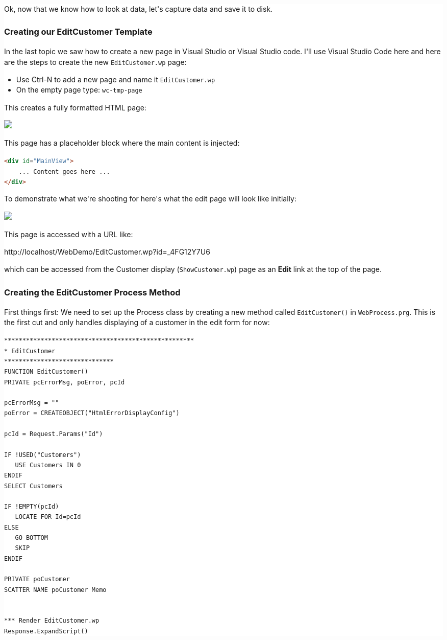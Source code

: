﻿Ok, now that we know how to look at data, let's capture data and save it to disk. 

### Creating our EditCustomer Template
In the last topic we saw how to create a new page in Visual Studio or Visual Studio code. I'll use Visual Studio Code here and here are the steps to create the new `EditCustomer.wp` page:

* Use Ctrl-N to add a new page and name it `EditCustomer.wp`
* On the empty page type: `wc-tmp-page`

This creates a fully formatted HTML page:

![](//images/stepbystep/VisualStudioCodeEditorOpen.png)

This page has a placeholder block where the main content is injected:

```html
<div id="MainView">
    ... Content goes here ...
</div>
```

To demonstrate what we're shooting for here's what the edit page will look like initially:

![](//images/stepbystep/CustomerEditForm.png)

This page is accessed with a URL like:

http://localhost/WebDemo/EditCustomer.wp?id=_4FG12Y7U6

which can be accessed from the Customer display (`ShowCustomer.wp`) page as an **Edit** link at the top of the page.

### Creating the EditCustomer Process Method
First things first: We need to set up the Process class by creating a new method called `EditCustomer()` in `WebProcess.prg`. This is the first cut and only handles displaying of a customer in the edit form for now:

```foxpro
****************************************************
* EditCustomer
******************************
FUNCTION EditCustomer()
PRIVATE pcErrorMsg, poError, pcId

pcErrorMsg = ""
poError = CREATEOBJECT("HtmlErrorDisplayConfig")

pcId = Request.Params("Id")

IF !USED("Customers")
   USE Customers IN 0
ENDIF
SELECT Customers

IF !EMPTY(pcId)
   LOCATE FOR Id=pcId
ELSE
   GO BOTTOM 
   SKIP 
ENDIF

PRIVATE poCustomer
SCATTER NAME poCustomer Memo


*** Render EditCustomer.wp
Response.ExpandScript()
```